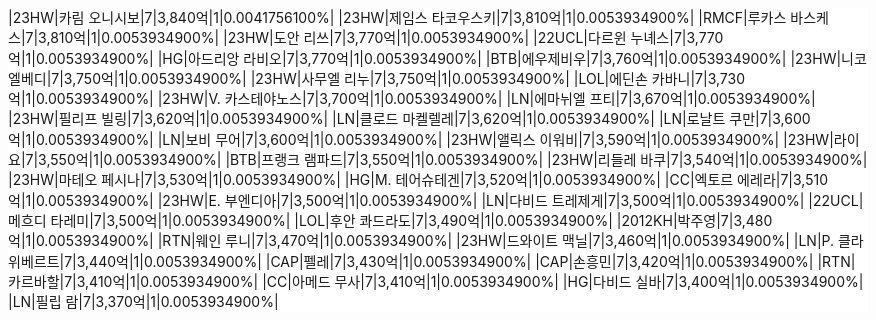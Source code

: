 |23HW|카림 오니시보|7|3,840억|1|0.0041756100%|
|23HW|제임스 타코우스키|7|3,810억|1|0.0053934900%|
|RMCF|루카스 바스케스|7|3,810억|1|0.0053934900%|
|23HW|도안 리쓰|7|3,770억|1|0.0053934900%|
|22UCL|다르윈 누녜스|7|3,770억|1|0.0053934900%|
|HG|아드리앙 라비오|7|3,770억|1|0.0053934900%|
|BTB|에우제비우|7|3,760억|1|0.0053934900%|
|23HW|니코 엘베디|7|3,750억|1|0.0053934900%|
|23HW|사무엘 리누|7|3,750억|1|0.0053934900%|
|LOL|에딘손 카바니|7|3,730억|1|0.0053934900%|
|23HW|V. 카스테야노스|7|3,700억|1|0.0053934900%|
|LN|에마뉘엘 프티|7|3,670억|1|0.0053934900%|
|23HW|필리프 빌링|7|3,620억|1|0.0053934900%|
|LN|클로드 마켈렐레|7|3,620억|1|0.0053934900%|
|LN|로날트 쿠만|7|3,600억|1|0.0053934900%|
|LN|보비 무어|7|3,600억|1|0.0053934900%|
|23HW|앨릭스 이워비|7|3,590억|1|0.0053934900%|
|23HW|라이요|7|3,550억|1|0.0053934900%|
|BTB|프랭크 램파드|7|3,550억|1|0.0053934900%|
|23HW|리들레 바쿠|7|3,540억|1|0.0053934900%|
|23HW|마테오 페시나|7|3,530억|1|0.0053934900%|
|HG|M. 테어슈테겐|7|3,520억|1|0.0053934900%|
|CC|엑토르 에레라|7|3,510억|1|0.0053934900%|
|23HW|E. 부엔디아|7|3,500억|1|0.0053934900%|
|LN|다비드 트레제게|7|3,500억|1|0.0053934900%|
|22UCL|메흐디 타레미|7|3,500억|1|0.0053934900%|
|LOL|후안 콰드라도|7|3,490억|1|0.0053934900%|
|2012KH|박주영|7|3,480억|1|0.0053934900%|
|RTN|웨인 루니|7|3,470억|1|0.0053934900%|
|23HW|드와이트 맥닐|7|3,460억|1|0.0053934900%|
|LN|P. 클라위베르트|7|3,440억|1|0.0053934900%|
|CAP|펠레|7|3,430억|1|0.0053934900%|
|CAP|손흥민|7|3,420억|1|0.0053934900%|
|RTN|카르바할|7|3,410억|1|0.0053934900%|
|CC|아메드 무사|7|3,410억|1|0.0053934900%|
|HG|다비드 실바|7|3,400억|1|0.0053934900%|
|LN|필립 람|7|3,370억|1|0.0053934900%|